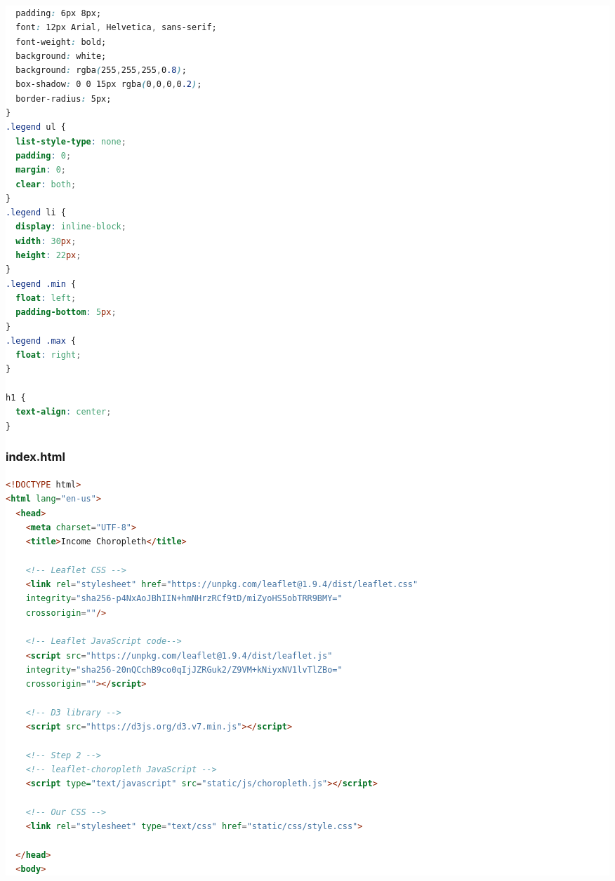 ```css
  padding: 6px 8px;
  font: 12px Arial, Helvetica, sans-serif;
  font-weight: bold;
  background: white;
  background: rgba(255,255,255,0.8);
  box-shadow: 0 0 15px rgba(0,0,0,0.2);
  border-radius: 5px;
}
.legend ul {
  list-style-type: none;
  padding: 0;
  margin: 0;
  clear: both;
}
.legend li {
  display: inline-block;
  width: 30px;
  height: 22px;
}
.legend .min {
  float: left;
  padding-bottom: 5px;
}
.legend .max {
  float: right;
}

h1 {
  text-align: center;
}
```

### index.html
```html
<!DOCTYPE html>
<html lang="en-us">
  <head>
    <meta charset="UTF-8">
    <title>Income Choropleth</title>

    <!-- Leaflet CSS -->
    <link rel="stylesheet" href="https://unpkg.com/leaflet@1.9.4/dist/leaflet.css"
    integrity="sha256-p4NxAoJBhIIN+hmNHrzRCf9tD/miZyoHS5obTRR9BMY="
    crossorigin=""/>

    <!-- Leaflet JavaScript code-->
    <script src="https://unpkg.com/leaflet@1.9.4/dist/leaflet.js"
    integrity="sha256-20nQCchB9co0qIjJZRGuk2/Z9VM+kNiyxNV1lvTlZBo="
    crossorigin=""></script>

    <!-- D3 library -->
    <script src="https://d3js.org/d3.v7.min.js"></script>

    <!-- Step 2 -->
    <!-- leaflet-choropleth JavaScript -->
    <script type="text/javascript" src="static/js/choropleth.js"></script>

    <!-- Our CSS -->
    <link rel="stylesheet" type="text/css" href="static/css/style.css">

  </head>
  <body>

```